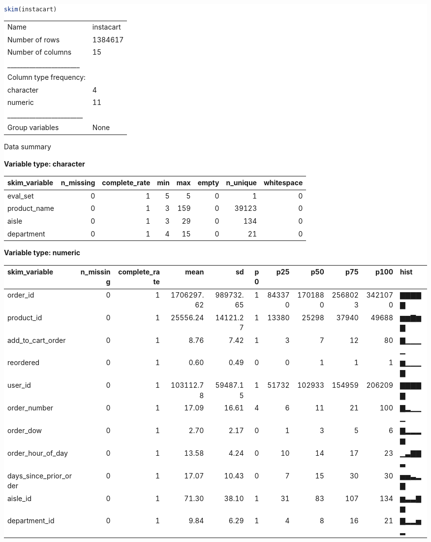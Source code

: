 ``` r
skim(instacart)
```

|                                                  |           |
|:-------------------------------------------------|:----------|
| Name                                             | instacart |
| Number of rows                                   | 1384617   |
| Number of columns                                | 15        |
| \_\_\_\_\_\_\_\_\_\_\_\_\_\_\_\_\_\_\_\_\_\_\_   |           |
| Column type frequency:                           |           |
| character                                        | 4         |
| numeric                                          | 11        |
| \_\_\_\_\_\_\_\_\_\_\_\_\_\_\_\_\_\_\_\_\_\_\_\_ |           |
| Group variables                                  | None      |

Data summary

**Variable type: character**

| skim\_variable | n\_missing | complete\_rate | min | max | empty | n\_unique | whitespace |
|:---------------|-----------:|---------------:|----:|----:|------:|----------:|-----------:|
| eval\_set      |          0 |              1 |   5 |   5 |     0 |         1 |          0 |
| product\_name  |          0 |              1 |   3 | 159 |     0 |     39123 |          0 |
| aisle          |          0 |              1 |   3 |  29 |     0 |       134 |          0 |
| department     |          0 |              1 |   4 |  15 |     0 |        21 |          0 |

**Variable type: numeric**

| skim\_variable            | n\_missing | complete\_rate |       mean |        sd |  p0 |    p25 |     p50 |     p75 |    p100 | hist  |
|:--------------------------|-----------:|---------------:|-----------:|----------:|----:|-------:|--------:|--------:|--------:|:------|
| order\_id                 |          0 |              1 | 1706297.62 | 989732.65 |   1 | 843370 | 1701880 | 2568023 | 3421070 | ▇▇▇▇▇ |
| product\_id               |          0 |              1 |   25556.24 |  14121.27 |   1 |  13380 |   25298 |   37940 |   49688 | ▆▆▇▆▇ |
| add\_to\_cart\_order      |          0 |              1 |       8.76 |      7.42 |   1 |      3 |       7 |      12 |      80 | ▇▁▁▁▁ |
| reordered                 |          0 |              1 |       0.60 |      0.49 |   0 |      0 |       1 |       1 |       1 | ▆▁▁▁▇ |
| user\_id                  |          0 |              1 |  103112.78 |  59487.15 |   1 |  51732 |  102933 |  154959 |  206209 | ▇▇▇▇▇ |
| order\_number             |          0 |              1 |      17.09 |     16.61 |   4 |      6 |      11 |      21 |     100 | ▇▂▁▁▁ |
| order\_dow                |          0 |              1 |       2.70 |      2.17 |   0 |      1 |       3 |       5 |       6 | ▇▂▂▂▆ |
| order\_hour\_of\_day      |          0 |              1 |      13.58 |      4.24 |   0 |     10 |      14 |      17 |      23 | ▁▃▇▇▃ |
| days\_since\_prior\_order |          0 |              1 |      17.07 |     10.43 |   0 |      7 |      15 |      30 |      30 | ▅▅▃▂▇ |
| aisle\_id                 |          0 |              1 |      71.30 |     38.10 |   1 |     31 |      83 |     107 |     134 | ▆▃▃▇▆ |
| department\_id            |          0 |              1 |       9.84 |      6.29 |   1 |      4 |       8 |      16 |      21 | ▇▂▂▅▂ |
